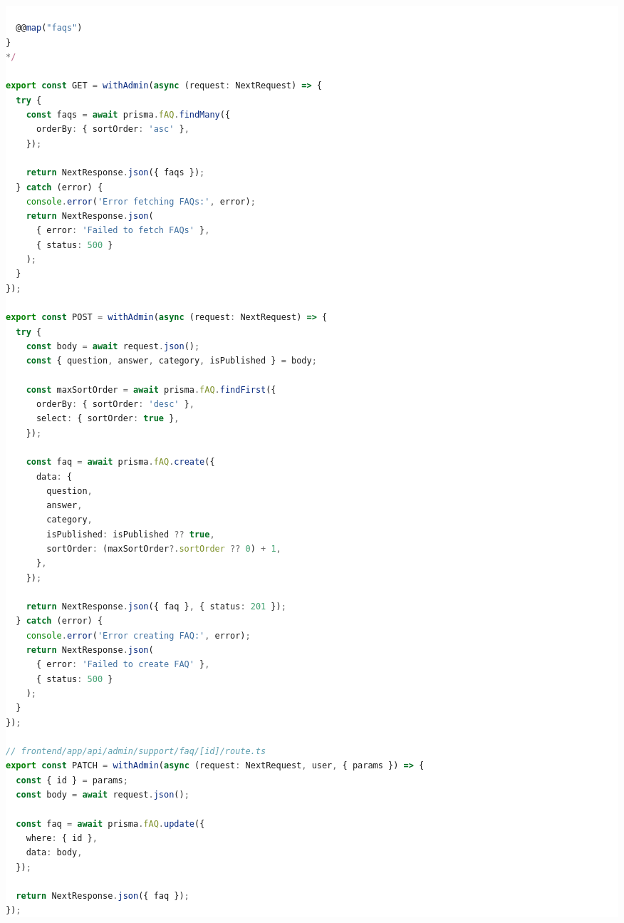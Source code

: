 ```typescript

  @@map("faqs")
}
*/

export const GET = withAdmin(async (request: NextRequest) => {
  try {
    const faqs = await prisma.fAQ.findMany({
      orderBy: { sortOrder: 'asc' },
    });

    return NextResponse.json({ faqs });
  } catch (error) {
    console.error('Error fetching FAQs:', error);
    return NextResponse.json(
      { error: 'Failed to fetch FAQs' },
      { status: 500 }
    );
  }
});

export const POST = withAdmin(async (request: NextRequest) => {
  try {
    const body = await request.json();
    const { question, answer, category, isPublished } = body;

    const maxSortOrder = await prisma.fAQ.findFirst({
      orderBy: { sortOrder: 'desc' },
      select: { sortOrder: true },
    });

    const faq = await prisma.fAQ.create({
      data: {
        question,
        answer,
        category,
        isPublished: isPublished ?? true,
        sortOrder: (maxSortOrder?.sortOrder ?? 0) + 1,
      },
    });

    return NextResponse.json({ faq }, { status: 201 });
  } catch (error) {
    console.error('Error creating FAQ:', error);
    return NextResponse.json(
      { error: 'Failed to create FAQ' },
      { status: 500 }
    );
  }
});

// frontend/app/api/admin/support/faq/[id]/route.ts
export const PATCH = withAdmin(async (request: NextRequest, user, { params }) => {
  const { id } = params;
  const body = await request.json();

  const faq = await prisma.fAQ.update({
    where: { id },
    data: body,
  });

  return NextResponse.json({ faq });
});
```